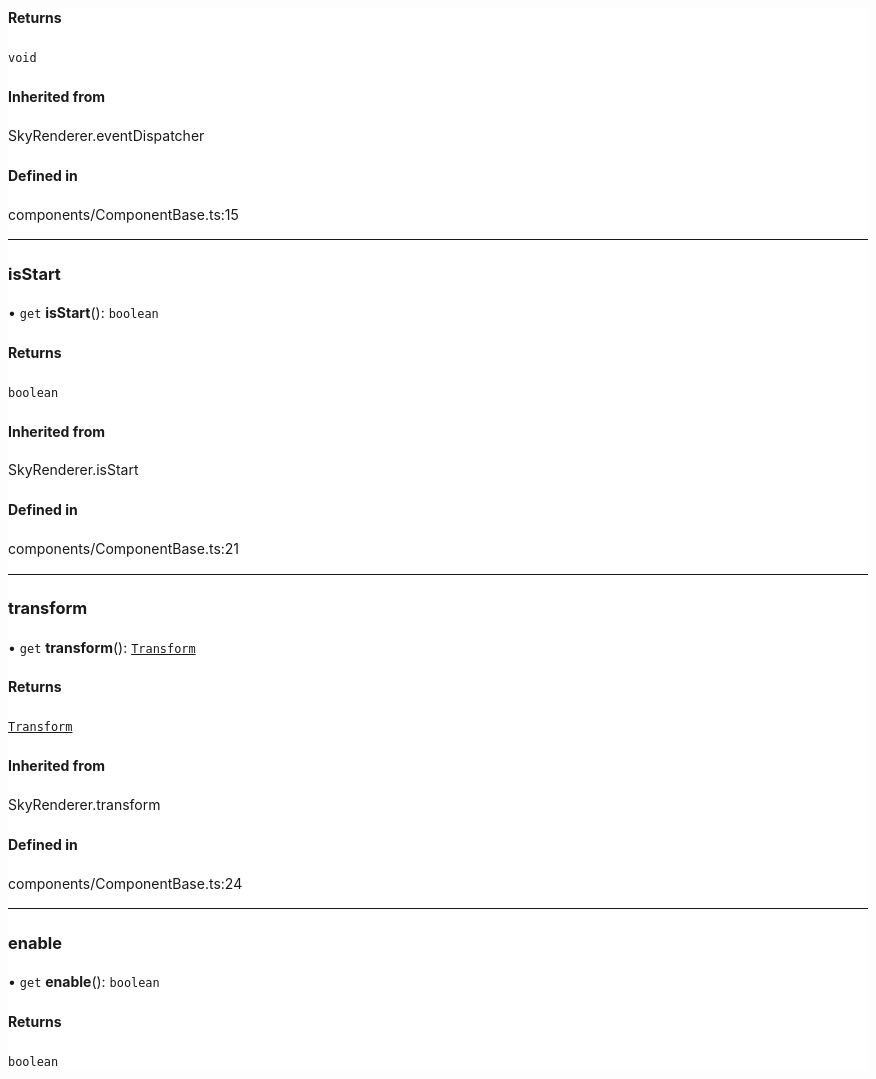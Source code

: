 #### Returns

`void`

#### Inherited from

SkyRenderer.eventDispatcher

#### Defined in

components/ComponentBase.ts:15

___

### isStart

• `get` **isStart**(): `boolean`

#### Returns

`boolean`

#### Inherited from

SkyRenderer.isStart

#### Defined in

components/ComponentBase.ts:21

___

### transform

• `get` **transform**(): [`Transform`](Transform.md)

#### Returns

[`Transform`](Transform.md)

#### Inherited from

SkyRenderer.transform

#### Defined in

components/ComponentBase.ts:24

___

### enable

• `get` **enable**(): `boolean`

#### Returns

`boolean`
